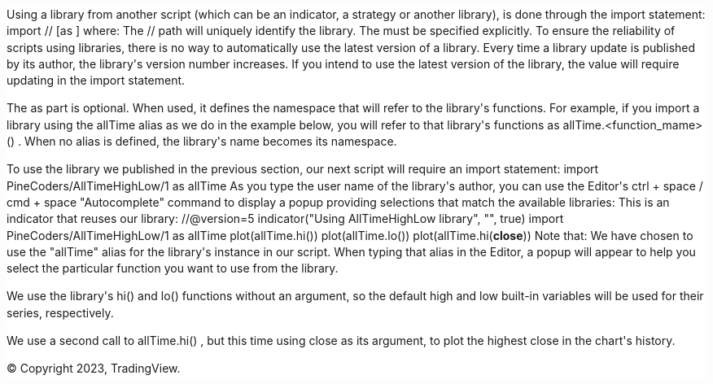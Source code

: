 Using a library from another script (which can be an indicator, a strategy or another library), is done through the import statement:
import <username>/<libraryName>/<libraryVersion> [as <alias>]
where:
The <username>/<libraryName>/<libraryVersion> path will uniquely identify the library. The <libraryVersion> must be specified explicitly. To ensure the reliability of scripts using libraries, there is no way to automatically use the latest version of a library. Every time a library update is published by its author, the library's version number increases. If you intend to use the latest version of the library, the <libraryVersion> value will require updating in the import statement.

The as <alias>  part is optional. When used, it defines the namespace that will refer to the library's functions. For example, if you import a library using the allTime  alias as we do in the example below, you will refer to that library's functions as allTime.<function_mame>() . When no alias is defined, the library's name becomes its namespace.

To use the library we published in the previous section, our next script will require an import statement:
import PineCoders/AllTimeHighLow/1 as allTime As you type the user name of the library's author, you can use the Editor's ctrl  + space  / cmd  + space  "Autocomplete" command to display a popup providing selections that match the available libraries: This is an indicator that reuses our library:
//@version=5 indicator("Using AllTimeHighLow library", "", true)
import PineCoders/AllTimeHighLow/1 as allTime plot(allTime.hi()) plot(allTime.lo()) plot(allTime.hi(**close**))
Note that:
We have chosen to use the "allTime" alias for the library's instance in our script. When typing that alias in the Editor, a popup will appear to help you select the particular function you want to use from the library.

We use the library's hi()  and lo()  functions without an argument, so the default high and low built-in variables will be used for their series, respectively.

We use a second call to allTime.hi() , but this time using close as its argument, to plot the highest close in the chart's history.

© Copyright 2023, TradingView.